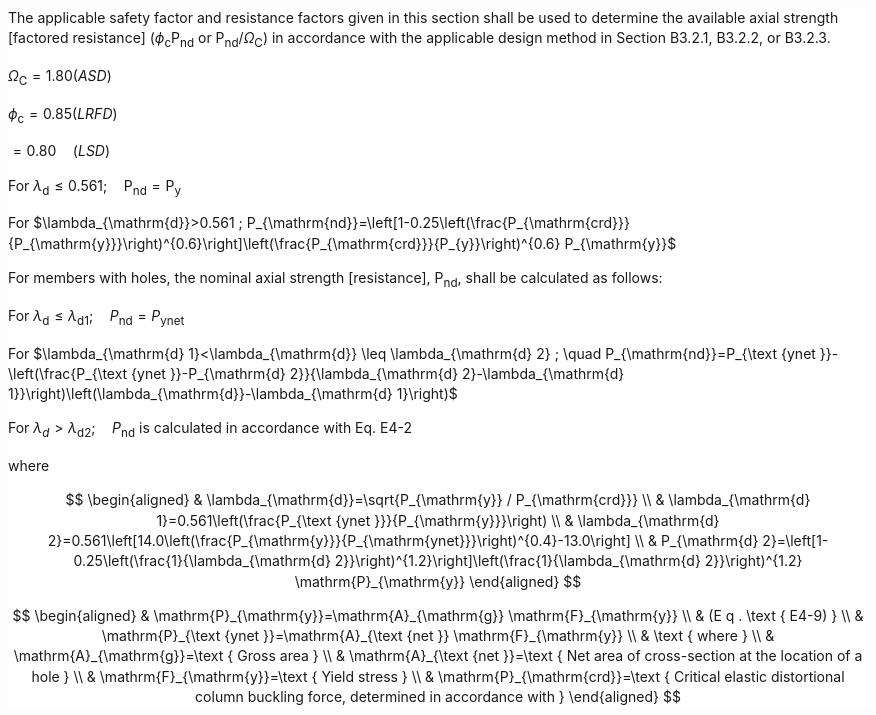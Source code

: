 The applicable safety factor and resistance factors given in this section shall be used to determine the available axial strength [factored resistance] $\left(\phi_{\mathrm{c}} \mathrm{P}_{\mathrm{nd}}\right.$ or $\left.\mathrm{P}_{\mathrm{nd}} / \Omega_{\mathrm{C}}\right)$ in accordance with the applicable design method in Section B3.2.1, B3.2.2, or B3.2.3.

$\Omega_{\mathrm{C}}=1.80(A S D)$

$\phi_{\mathrm{c}}=0.85(L R F D)$

$=0.80 \quad(L S D)$

For $\lambda_{\mathrm{d}} \leq 0.561 ; \quad \mathrm{P}_{\mathrm{nd}}=\mathrm{P}_{\mathrm{y}}$

For $\lambda_{\mathrm{d}}>0.561 ; P_{\mathrm{nd}}=\left[1-0.25\left(\frac{P_{\mathrm{crd}}}{P_{\mathrm{y}}}\right)^{0.6}\right]\left(\frac{P_{\mathrm{crd}}}{P_{y}}\right)^{0.6} P_{\mathrm{y}}$

For members with holes, the nominal axial strength [resistance], $\mathrm{P}_{\mathrm{nd}}$, shall be calculated as follows:

For $\lambda_{\mathrm{d}} \leq \lambda_{\mathrm{d} 1} ; \quad P_{\mathrm{nd}}=P_{\text {ynet }}$

For $\lambda_{\mathrm{d} 1}<\lambda_{\mathrm{d}} \leq \lambda_{\mathrm{d} 2} ; \quad P_{\mathrm{nd}}=P_{\text {ynet }}-\left(\frac{P_{\text {ynet }}-P_{\mathrm{d} 2}}{\lambda_{\mathrm{d} 2}-\lambda_{\mathrm{d} 1}}\right)\left(\lambda_{\mathrm{d}}-\lambda_{\mathrm{d} 1}\right)$

For $\lambda_{d}>\lambda_{\mathrm{d} 2} ; \quad P_{\mathrm{nd}}$ is calculated in accordance with Eq. E4-2

where

$$
\begin{aligned}
& \lambda_{\mathrm{d}}=\sqrt{P_{\mathrm{y}} / P_{\mathrm{crd}}} \\
& \lambda_{\mathrm{d} 1}=0.561\left(\frac{P_{\text {ynet }}}{P_{\mathrm{y}}}\right) \\
& \lambda_{\mathrm{d} 2}=0.561\left[14.0\left(\frac{P_{\mathrm{y}}}{P_{\mathrm{ynet}}}\right)^{0.4}-13.0\right] \\
& P_{\mathrm{d} 2}=\left[1-0.25\left(\frac{1}{\lambda_{\mathrm{d} 2}}\right)^{1.2}\right]\left(\frac{1}{\lambda_{\mathrm{d} 2}}\right)^{1.2} \mathrm{P}_{\mathrm{y}}
\end{aligned}
$$

$$
\begin{aligned}
& \mathrm{P}_{\mathrm{y}}=\mathrm{A}_{\mathrm{g}} \mathrm{F}_{\mathrm{y}} \\
& (E q . \text { E4-9) } \\
& \mathrm{P}_{\text {ynet }}=\mathrm{A}_{\text {net }} \mathrm{F}_{\mathrm{y}} \\
& \text { where } \\
& \mathrm{A}_{\mathrm{g}}=\text { Gross area } \\
& \mathrm{A}_{\text {net }}=\text { Net area of cross-section at the location of a hole } \\
& \mathrm{F}_{\mathrm{y}}=\text { Yield stress } \\
& \mathrm{P}_{\mathrm{crd}}=\text { Critical elastic distortional column buckling force, determined in accordance with }
\end{aligned}
$$

